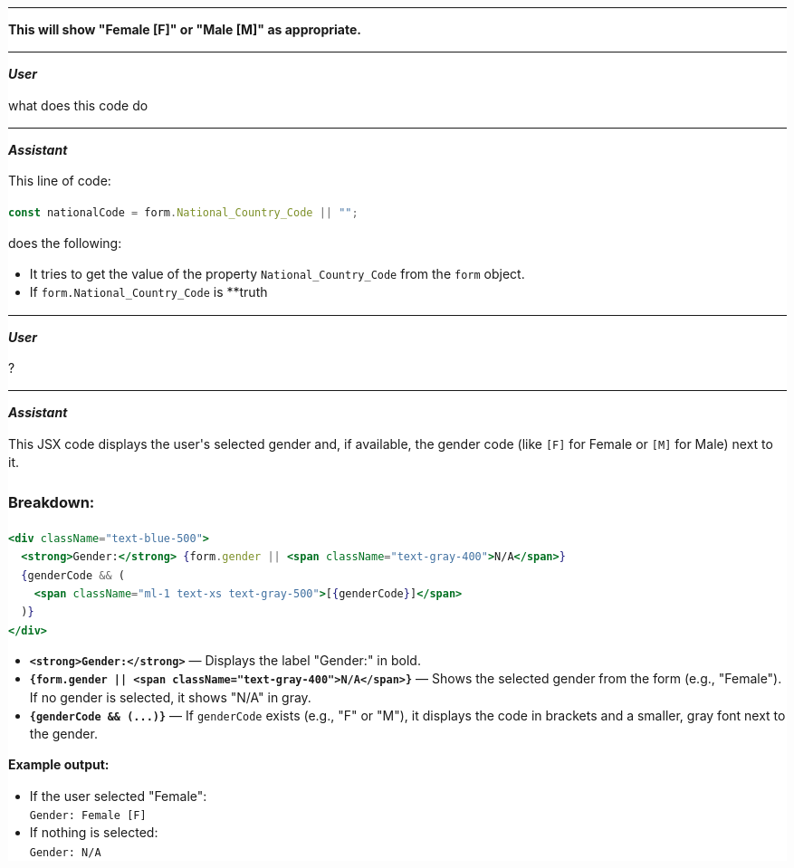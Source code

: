 
---

**This will show "Female [F]" or "Male [M]" as appropriate.**

---

_**User**_

what does this code do

---

_**Assistant**_

This line of code:
```js
const nationalCode = form.National_Country_Code || "";
```
does the following:

- It tries to get the value of the property `National_Country_Code` from the `form` object.
- If `form.National_Country_Code` is **truth

---

_**User**_

?

---

_**Assistant**_

This JSX code displays the user's selected gender and, if available, the gender code (like `[F]` for Female or `[M]` for Male) next to it.

### Breakdown:
```jsx
<div className="text-blue-500">
  <strong>Gender:</strong> {form.gender || <span className="text-gray-400">N/A</span>}
  {genderCode && (
    <span className="ml-1 text-xs text-gray-500">[{genderCode}]</span>
  )}
</div>
```

- **`<strong>Gender:</strong>`** — Displays the label "Gender:" in bold.
- **`{form.gender || <span className="text-gray-400">N/A</span>}`** — Shows the selected gender from the form (e.g., "Female"). If no gender is selected, it shows "N/A" in gray.
- **`{genderCode && (...)}`** — If `genderCode` exists (e.g., "F" or "M"), it displays the code in brackets and a smaller, gray font next to the gender.

**Example output:**  
- If the user selected "Female":  
  `Gender: Female [F]`
- If nothing is selected:  
  `Gender: N/A`
